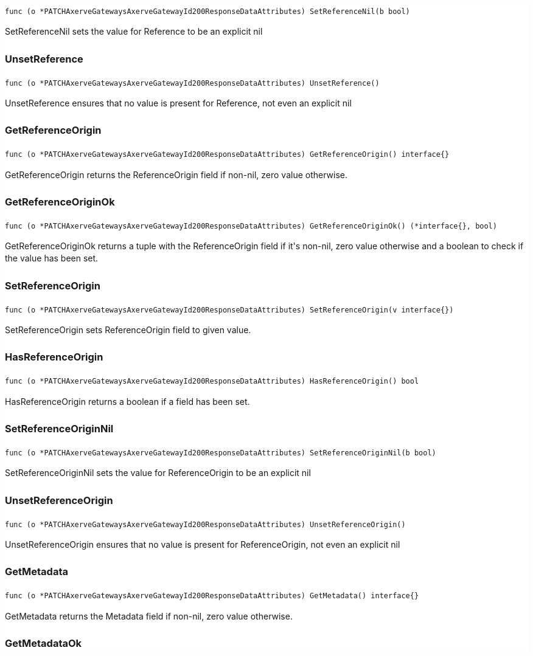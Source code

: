 `func (o *PATCHAxerveGatewaysAxerveGatewayId200ResponseDataAttributes) SetReferenceNil(b bool)`

 SetReferenceNil sets the value for Reference to be an explicit nil

### UnsetReference
`func (o *PATCHAxerveGatewaysAxerveGatewayId200ResponseDataAttributes) UnsetReference()`

UnsetReference ensures that no value is present for Reference, not even an explicit nil
### GetReferenceOrigin

`func (o *PATCHAxerveGatewaysAxerveGatewayId200ResponseDataAttributes) GetReferenceOrigin() interface{}`

GetReferenceOrigin returns the ReferenceOrigin field if non-nil, zero value otherwise.

### GetReferenceOriginOk

`func (o *PATCHAxerveGatewaysAxerveGatewayId200ResponseDataAttributes) GetReferenceOriginOk() (*interface{}, bool)`

GetReferenceOriginOk returns a tuple with the ReferenceOrigin field if it's non-nil, zero value otherwise
and a boolean to check if the value has been set.

### SetReferenceOrigin

`func (o *PATCHAxerveGatewaysAxerveGatewayId200ResponseDataAttributes) SetReferenceOrigin(v interface{})`

SetReferenceOrigin sets ReferenceOrigin field to given value.

### HasReferenceOrigin

`func (o *PATCHAxerveGatewaysAxerveGatewayId200ResponseDataAttributes) HasReferenceOrigin() bool`

HasReferenceOrigin returns a boolean if a field has been set.

### SetReferenceOriginNil

`func (o *PATCHAxerveGatewaysAxerveGatewayId200ResponseDataAttributes) SetReferenceOriginNil(b bool)`

 SetReferenceOriginNil sets the value for ReferenceOrigin to be an explicit nil

### UnsetReferenceOrigin
`func (o *PATCHAxerveGatewaysAxerveGatewayId200ResponseDataAttributes) UnsetReferenceOrigin()`

UnsetReferenceOrigin ensures that no value is present for ReferenceOrigin, not even an explicit nil
### GetMetadata

`func (o *PATCHAxerveGatewaysAxerveGatewayId200ResponseDataAttributes) GetMetadata() interface{}`

GetMetadata returns the Metadata field if non-nil, zero value otherwise.

### GetMetadataOk
